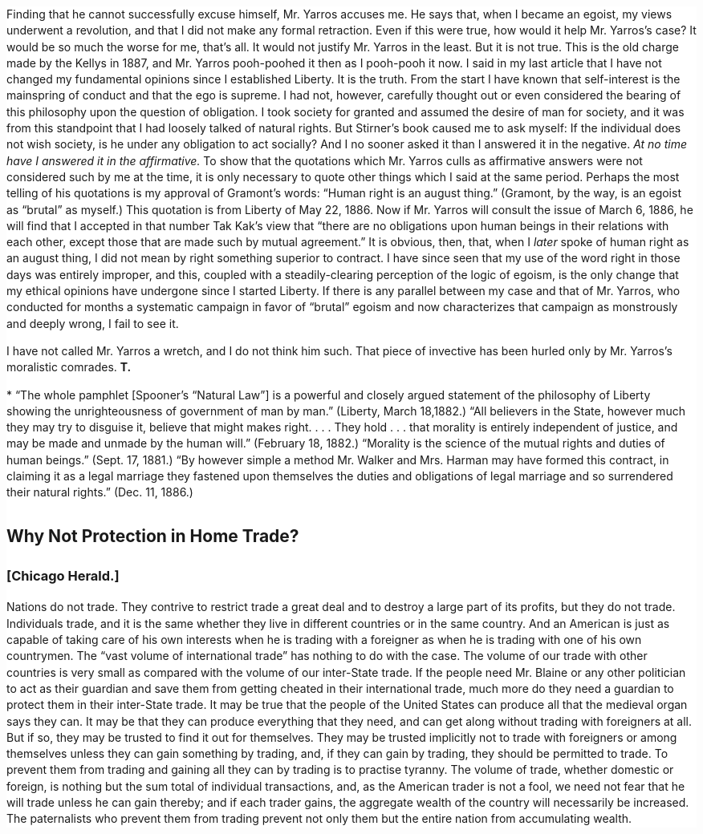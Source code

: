 Finding that he cannot successfully excuse himself, Mr. Yarros accuses me. He says that, when I became an egoist, my views underwent a revolution, and that I did not make any formal retraction. Even if this were true, how would it help Mr. Yarros’s case? It would be so much the worse for me, that’s all. It would not justify Mr. Yarros in the least. But it is not true. This is the old charge made by the Kellys in 1887, and Mr. Yarros pooh-poohed it then as I pooh-pooh it now. I said in my last article that I have not changed my fundamental opinions since I established Liberty. It is the truth. From the start I have known that self-interest is the mainspring of conduct and that the ego is supreme. I had not, however, carefully thought out or even considered the bearing of this philosophy upon the question of obligation. I took society for granted and assumed the desire of man for society, and it was from this standpoint that I had loosely talked of natural rights. But Stirner’s book caused me to ask myself: If the individual does not wish society, is he under any obligation to act socially? And I no sooner asked it than I answered it in the negative. *At no time have I answered it in the affirmative.* To show that the quotations which Mr. Yarros culls as affirmative answers were not considered such by me at the time, it is only necessary to quote other things which I said at the same period. Perhaps the most telling of his quotations is my approval of Gramont’s words: “Human right is an august thing.” (Gramont, by the way, is an egoist as “brutal” as myself.) This quotation is from Liberty of May 22, 1886. Now if Mr. Yarros will consult the issue of March 6, 1886, he will find that I accepted in that number Tak Kak’s view that “there are no obligations upon human beings in their relations with each other, except those that are made such by mutual agreement.” It is obvious, then, that, when I *later* spoke of human right as an august thing, I did not mean by right something superior to contract. I have since seen that my use of the word right in those days was entirely improper, and this, coupled with a steadily-clearing perception of the logic of egoism, is the only change that my ethical opinions have undergone since I started Liberty. If there is any parallel between my case and that of Mr. Yarros, who conducted for months a systematic campaign in favor of “brutal” egoism and now characterizes that campaign as monstrously and deeply wrong, I fail to see it.

I have not called Mr. Yarros a wretch, and I do not think him such. That piece of invective has been hurled only by Mr. Yarros’s moralistic comrades. **T\.**

\* “The whole pamphlet [Spooner’s “Natural Law”] is a powerful and closely argued statement of the philosophy of Liberty showing the unrighteousness of government of man by man.” (Liberty, March 18,1882.) “All believers in the State, however much they may try to disguise it, believe that might makes right. . . . They hold . . . that morality is entirely independent of justice, and may be made and unmade by the human will.” (February 18, 1882.) “Morality is the science of the mutual rights and duties of human beings.” (Sept. 17, 1881.) “By however simple a method Mr. Walker and Mrs. Harman may have formed this contract, in claiming it as a legal marriage they fastened upon themselves the duties and obligations of legal marriage and so surrendered their natural rights.” (Dec. 11, 1886.)

## Why Not Protection in Home Trade?

### [Chicago Herald.]

Nations do not trade. They contrive to restrict trade a great deal and to destroy a large part of its profits, but they do not trade. Individuals trade, and it is the same whether they live in different countries or in the same country. And an American is just as capable of taking care of his own interests when he is trading with a foreigner as when he is trading with one of his own countrymen. The “vast volume of international trade” has nothing to do with the case. The volume of our trade with other countries is very small as compared with the volume of our inter-State trade. If the people need Mr. Blaine or any other politician to act as their guardian and save them from getting cheated in their international trade, much more do they need a guardian to protect them in their inter-State trade. It may be true that the people of the United States can produce all that the medieval organ says they can. It may be that they can produce everything that they need, and can get along without trading with foreigners at all. But if so, they may be trusted to find it out for themselves. They may be trusted implicitly not to trade with foreigners or among themselves unless they can gain something by trading, and, if they can gain by trading, they should be permitted to trade. To prevent them from trading and gaining all they can by trading is to practise tyranny. The volume of trade, whether domestic or foreign, is nothing but the sum total of individual transactions, and, as the American trader is not a fool, we need not fear that he will trade unless he can gain thereby; and if each trader gains, the aggregate wealth of the country will necessarily be increased. The paternalists who prevent them from trading prevent not only them but the entire nation from accumulating wealth.

